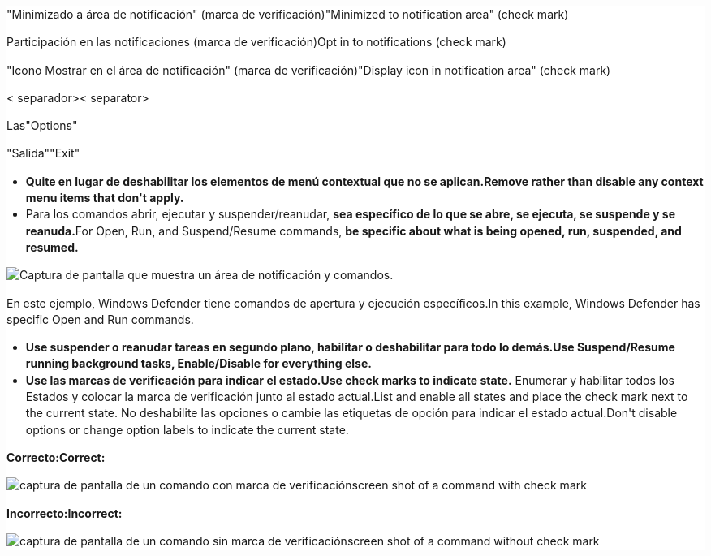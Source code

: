 <span data-ttu-id="867c2-399">"Minimizado a área de notificación" (marca de verificación)</span><span class="sxs-lookup"><span data-stu-id="867c2-399">"Minimized to notification area" (check mark)</span></span>

<span data-ttu-id="867c2-400">Participación en las notificaciones (marca de verificación)</span><span class="sxs-lookup"><span data-stu-id="867c2-400">Opt in to notifications (check mark)</span></span>

<span data-ttu-id="867c2-401">"Icono Mostrar en el área de notificación" (marca de verificación)</span><span class="sxs-lookup"><span data-stu-id="867c2-401">"Display icon in notification area" (check mark)</span></span>

<span data-ttu-id="867c2-402">< separador></span><span class="sxs-lookup"><span data-stu-id="867c2-402">< separator></span></span>

<span data-ttu-id="867c2-403">Las</span><span class="sxs-lookup"><span data-stu-id="867c2-403">"Options"</span></span>

<span data-ttu-id="867c2-404">"Salida"</span><span class="sxs-lookup"><span data-stu-id="867c2-404">"Exit"</span></span>

-   <span data-ttu-id="867c2-405">**Quite en lugar de deshabilitar los elementos de menú contextual que no se aplican.**</span><span class="sxs-lookup"><span data-stu-id="867c2-405">**Remove rather than disable any context menu items that don't apply.**</span></span>
-   <span data-ttu-id="867c2-406">Para los comandos abrir, ejecutar y suspender/reanudar, **sea específico de lo que se abre, se ejecuta, se suspende y se reanuda.**</span><span class="sxs-lookup"><span data-stu-id="867c2-406">For Open, Run, and Suspend/Resume commands, **be specific about what is being opened, run, suspended, and resumed.**</span></span>

![Captura de pantalla que muestra un área de notificación y comandos.](images/winenv-notification-image29.png)

<span data-ttu-id="867c2-408">En este ejemplo, Windows Defender tiene comandos de apertura y ejecución específicos.</span><span class="sxs-lookup"><span data-stu-id="867c2-408">In this example, Windows Defender has specific Open and Run commands.</span></span>

-   <span data-ttu-id="867c2-409">**Use suspender o reanudar tareas en segundo plano, habilitar o deshabilitar para todo lo demás.**</span><span class="sxs-lookup"><span data-stu-id="867c2-409">**Use Suspend/Resume running background tasks, Enable/Disable for everything else.**</span></span>
-   <span data-ttu-id="867c2-410">**Use las marcas de verificación para indicar el estado.**</span><span class="sxs-lookup"><span data-stu-id="867c2-410">**Use check marks to indicate state.**</span></span> <span data-ttu-id="867c2-411">Enumerar y habilitar todos los Estados y colocar la marca de verificación junto al estado actual.</span><span class="sxs-lookup"><span data-stu-id="867c2-411">List and enable all states and place the check mark next to the current state.</span></span> <span data-ttu-id="867c2-412">No deshabilite las opciones o cambie las etiquetas de opción para indicar el estado actual.</span><span class="sxs-lookup"><span data-stu-id="867c2-412">Don't disable options or change option labels to indicate the current state.</span></span>

<span data-ttu-id="867c2-413">**Correcto:**</span><span class="sxs-lookup"><span data-stu-id="867c2-413">**Correct:**</span></span>

![<span data-ttu-id="867c2-414">captura de pantalla de un comando con marca de verificación</span><span class="sxs-lookup"><span data-stu-id="867c2-414">screen shot of a command with check mark</span></span> ](images/winenv-notification-image29.png)

<span data-ttu-id="867c2-415">**Incorrecto:**</span><span class="sxs-lookup"><span data-stu-id="867c2-415">**Incorrect:**</span></span>

![<span data-ttu-id="867c2-416">captura de pantalla de un comando sin marca de verificación</span><span class="sxs-lookup"><span data-stu-id="867c2-416">screen shot of a command without check mark</span></span> ](images/winenv-notification-image30.png)
